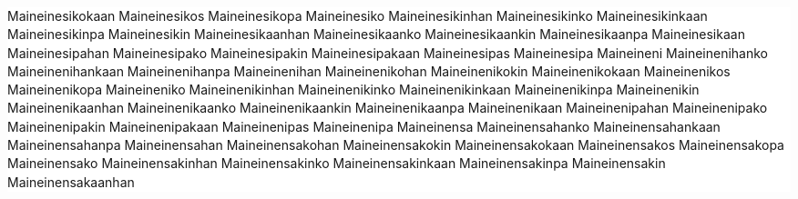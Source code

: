 Maineinesikokaan
Maineinesikos
Maineinesikopa
Maineinesiko
Maineinesikinhan
Maineinesikinko
Maineinesikinkaan
Maineinesikinpa
Maineinesikin
Maineinesikaanhan
Maineinesikaanko
Maineinesikaankin
Maineinesikaanpa
Maineinesikaan
Maineinesipahan
Maineinesipako
Maineinesipakin
Maineinesipakaan
Maineinesipas
Maineinesipa
Maineineni
Maineinenihanko
Maineinenihankaan
Maineinenihanpa
Maineinenihan
Maineinenikohan
Maineinenikokin
Maineinenikokaan
Maineinenikos
Maineinenikopa
Maineineniko
Maineinenikinhan
Maineinenikinko
Maineinenikinkaan
Maineinenikinpa
Maineinenikin
Maineinenikaanhan
Maineinenikaanko
Maineinenikaankin
Maineinenikaanpa
Maineinenikaan
Maineinenipahan
Maineinenipako
Maineinenipakin
Maineinenipakaan
Maineinenipas
Maineinenipa
Maineinensa
Maineinensahanko
Maineinensahankaan
Maineinensahanpa
Maineinensahan
Maineinensakohan
Maineinensakokin
Maineinensakokaan
Maineinensakos
Maineinensakopa
Maineinensako
Maineinensakinhan
Maineinensakinko
Maineinensakinkaan
Maineinensakinpa
Maineinensakin
Maineinensakaanhan
